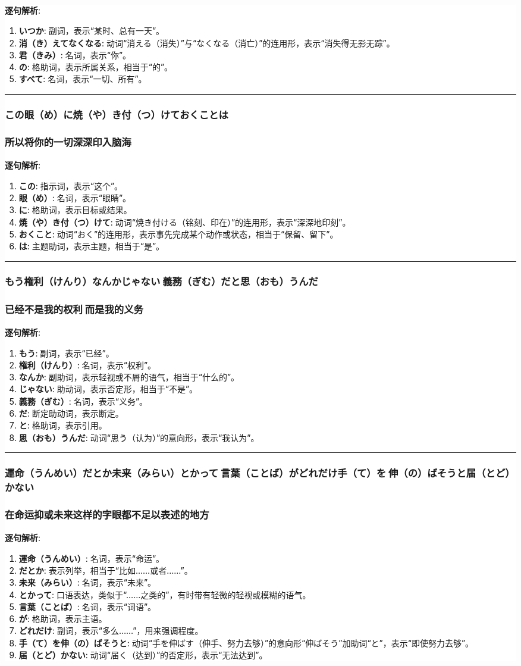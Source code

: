 **逐句解析**:
1. **いつか**: 副词，表示“某时、总有一天”。
2. **消（き）えてなくなる**: 动词“消える（消失）”与“なくなる（消亡）”的连用形，表示“消失得无影无踪”。
3. **君（きみ）**: 名词，表示“你”。
4. **の**: 格助词，表示所属关系，相当于“的”。
5. **すべて**: 名词，表示“一切、所有”。

   


---
### **この眼（め）に焼（や）き付（つ）けておくことは**
### **所以将你的一切深深印入脑海**

**逐句解析**:
1. **この**: 指示词，表示“这个”。
2. **眼（め）**: 名词，表示“眼睛”。
3. **に**: 格助词，表示目标或结果。
4. **焼（や）き付（つ）けて**: 动词“焼き付ける（铭刻、印在）”的连用形，表示“深深地印刻”。
5. **おくこと**: 动词“おく”的连用形，表示事先完成某个动作或状态，相当于“保留、留下”。
6. **は**: 主题助词，表示主题，相当于“是”。

   


---
### **もう権利（けんり）なんかじゃない 義務（ぎむ）だと思（おも）うんだ**
### **已经不是我的权利 而是我的义务**

**逐句解析**:
1. **もう**: 副词，表示“已经”。
2. **権利（けんり）**: 名词，表示“权利”。
3. **なんか**: 副助词，表示轻视或不屑的语气，相当于“什么的”。
4. **じゃない**: 助动词，表示否定形，相当于“不是”。
5. **義務（ぎむ）**: 名词，表示“义务”。
6. **だ**: 断定助动词，表示断定。
7. **と**: 格助词，表示引用。
8. **思（おも）うんだ**: 动词“思う（认为）”的意向形，表示“我认为”。

   


---
### **運命（うんめい）だとか未来（みらい）とかって 言葉（ことば）がどれだけ手（て）を 伸（の）ばそうと届（とど）かない**
### **在命运抑或未来这样的字眼都不足以表述的地方**

**逐句解析**:
1. **運命（うんめい）**: 名词，表示“命运”。
2. **だとか**: 表示列举，相当于“比如……或者……”。
3. **未来（みらい）**: 名词，表示“未来”。
4. **とかって**: 口语表达，类似于“……之类的”，有时带有轻微的轻视或模糊的语气。
5. **言葉（ことば）**: 名词，表示“词语”。
6. **が**: 格助词，表示主语。
7. **どれだけ**: 副词，表示“多么……”，用来强调程度。
8. **手（て）を伸（の）ばそうと**: 动词“手を伸ばす（伸手、努力去够）”的意向形“伸ばそう”加助词“と”，表示“即使努力去够”。
9. **届（とど）かない**: 动词“届く（达到）”的否定形，表示“无法达到”。
